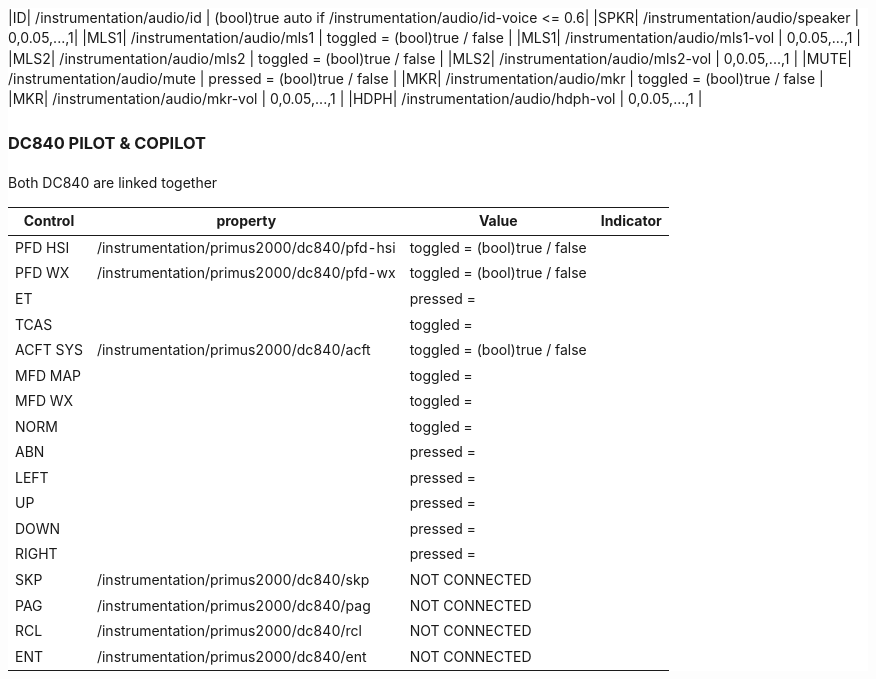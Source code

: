 |ID| /instrumentation/audio/id | (bool)true auto if /instrumentation/audio/id-voice <= 0.6|
|SPKR| /instrumentation/audio/speaker | 0,0.05,...,1|
|MLS1| /instrumentation/audio/mls1 | toggled = (bool)true / false | 
|MLS1| /instrumentation/audio/mls1-vol | 0,0.05,...,1 | 
|MLS2| /instrumentation/audio/mls2 | toggled = (bool)true / false | 
|MLS2| /instrumentation/audio/mls2-vol | 0,0.05,...,1 | 
|MUTE| /instrumentation/audio/mute | pressed = (bool)true / false | 
|MKR| /instrumentation/audio/mkr | toggled = (bool)true / false | 
|MKR| /instrumentation/audio/mkr-vol | 0,0.05,...,1 | 
|HDPH| /instrumentation/audio/hdph-vol | 0,0.05,...,1 | 

### DC840 PILOT & COPILOT

Both DC840 are linked together

|Control | property| Value | Indicator
| --- | --- | --- | --- |
|PFD HSI| /instrumentation/primus2000/dc840/pfd-hsi | toggled = (bool)true / false |
|PFD WX| /instrumentation/primus2000/dc840/pfd-wx | toggled = (bool)true / false | 
|ET|  | pressed = | 
|TCAS|  | toggled = | 
|ACFT SYS| /instrumentation/primus2000/dc840/acft | toggled = (bool)true / false | 
|MFD MAP|  | toggled = | 
|MFD WX|  | toggled = | 
|NORM|  | toggled = | 
|ABN|  | pressed = | 
|LEFT|  | pressed = | 
|UP|  | pressed = | 
|DOWN|  | pressed = | 
|RIGHT|  | pressed = | 
|SKP| /instrumentation/primus2000/dc840/skp | NOT CONNECTED | 
|PAG| /instrumentation/primus2000/dc840/pag | NOT CONNECTED | 
|RCL| /instrumentation/primus2000/dc840/rcl | NOT CONNECTED | 
|ENT| /instrumentation/primus2000/dc840/ent | NOT CONNECTED | 
